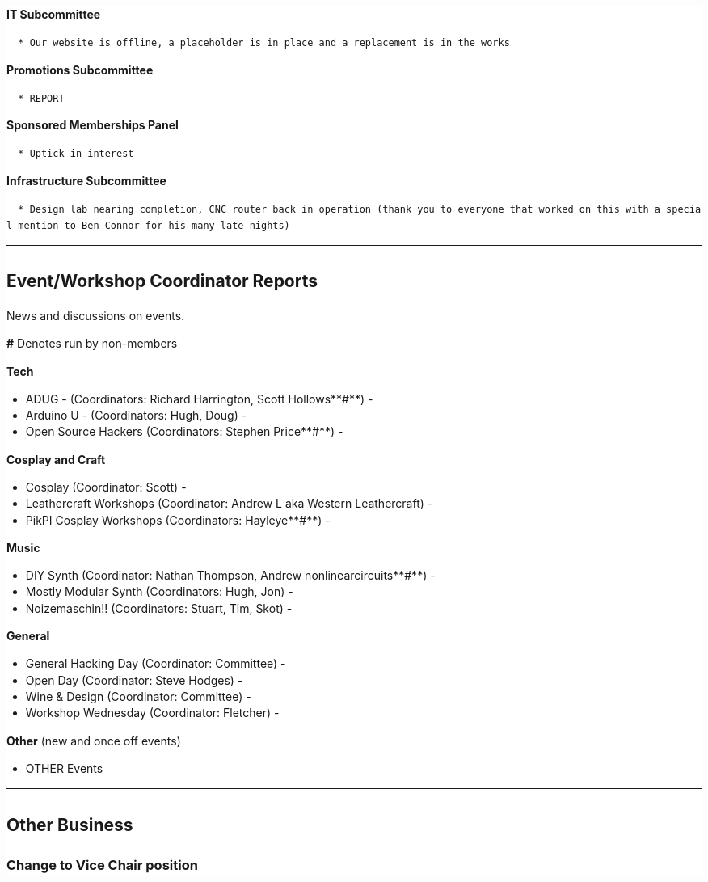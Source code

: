 **IT Subcommittee**

      * Our website is offline, a placeholder is in place and a replacement is in the works

**Promotions Subcommittee**

      * REPORT

**Sponsored Memberships Panel**

      * Uptick in interest

**Infrastructure Subcommittee**

      * Design lab nearing completion, CNC router back in operation (thank you to everyone that worked on this with a special mention to Ben Connor for his many late nights)

------------------------------------------------------------------------

## Event/Workshop Coordinator Reports

News and discussions on events.

**\#** Denotes run by non-members

**Tech**

-   ADUG - (Coordinators: Richard Harrington, Scott Hollows**\#**) -
-   Arduino U - (Coordinators: Hugh, Doug) -
-   Open Source Hackers (Coordinators: Stephen Price**\#**) -

**Cosplay and Craft**

-   Cosplay (Coordinator: Scott) -
-   Leathercraft Workshops (Coordinator: Andrew L aka Western Leathercraft) -
-   PikPI Cosplay Workshops (Coordinators: Hayleye**\#**) -

**Music**

-   DIY Synth (Coordinator: Nathan Thompson, Andrew nonlinearcircuits**\#**) -
-   Mostly Modular Synth (Coordinators: Hugh, Jon) -
-   Noizemaschin!! (Coordinators: Stuart, Tim, Skot) -

**General**

-   General Hacking Day (Coordinator: Committee) -
-   Open Day (Coordinator: Steve Hodges) -
-   Wine & Design (Coordinator: Committee) -
-   Workshop Wednesday (Coordinator: Fletcher) -

**Other** (new and once off events)

-   OTHER Events

------------------------------------------------------------------------

## Other Business

### Change to Vice Chair position
